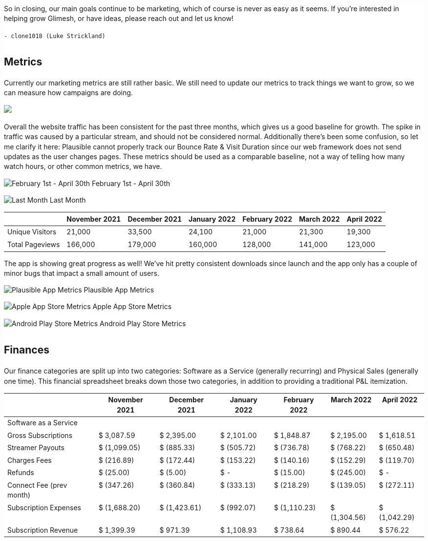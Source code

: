So in closing, our main goals continue to be marketing, which of course is never as easy as it seems. If you’re interested in helping grow Glimesh, or have ideas, please reach out and let us know!

    - clone1018 (Luke Strickland)


## Metrics
Currently our marketing metrics are still rather basic. We still need to update our metrics to track things we want to grow, so we can measure how campaigns are doing.

![](https://lh6.googleusercontent.com/aqWR3-ys414nx-OgN4AoPx0QmeLiOkjWb1RIiJUSkhyQWMx7f0dTbUNMdbu5HO4rMXu0rAMHeHRM7UFNOWHpSfZoV6akUC5r2ND2lzEEMReqlj_ot7nSHPRRqVeE1NdUyYIpBGWHUZ2nznLjxg)

Overall the website traffic has been consistent for the past three months, which gives us a good baseline for growth. The spike in traffic was caused by a particular stream, and should not be considered normal. Additionally there’s been some confusion, so let me clarify it here: Plausible cannot properly track our Bounce Rate & Visit Duration since our web framework does not send updates as the user changes pages. These metrics should be used as a comparable baseline, not a way of telling how many watch hours, or other common metrics, we have.

![February 1st - April 30th](https://lh6.googleusercontent.com/XsYvGXT1M3WRMQTJY0yOhh7U8At-aptcjkz4MsVneB_kDJdJa7wCZ6NBQ1JcLIc7loPhPEiFXrNTTU7FPr1ckl8O9UJ1aXDH-m6oEBFU4fmq7-8f3LKxBeINufeVtCwQXWFKwHgYfBcRXUegJw)
February 1st - April 30th

![Last Month](https://lh3.googleusercontent.com/_g_iTHoTmqMEwO9oLCwLmDuH9NUviZPK4bjR_hNS4ss-LmIYplbOg_liMb0qx1qSAiuRBT36Ufjq9nYxiblPjGLxkKvUAkoxKoDHz3s1qH0RmiOdUKfkhgs9ZpPEWU8vPaxJBuImH9YVXa7f7w)
Last Month

|                 | November 2021 | December 2021 | January 2022 | February 2022 | March 2022 | April 2022 |
|-----------------|---------------|---------------|--------------|---------------|------------|------------|
| Unique Visitors | 21,000        | 33,500        | 24,100       | 21,000        | 21,300     | 19,300     |
| Total Pageviews | 166,000       | 179,000       | 160,000      | 128,000       | 141,000    | 123,000    |

The app is showing great progress as well! We’ve hit pretty consistent downloads since launch and the app only has a couple of minor bugs that impact a small amount of users.

![Plausible App Metrics](https://lh5.googleusercontent.com/ZD0ZS4FQWqEtjLluXeGWjjNjE4DlRhc7AaSMaDw-y3CjmD26MP7vBI2jcgs0Fq4RjIRBYhwOms13WZHLgsNYzzzDQmj708DhRKl59519GF9hfANp17iI2qzNHxPFzYbC21I5N0pHl5VlKKt8SQ)
Plausible App Metrics

![Apple App Store Metrics](https://lh4.googleusercontent.com/xm_k0se7R8xq5REqCFnDqWWT9LJGGBzMd2EIzMKvOt5Eo1oLQa74J3RO4X_kRZiBYEUZCkHrI4QDOpAgzIAp3PkcMIthid845BMZbxd_jXMc9qbC-qTnRmeh2X4Oo0nbKEfIW1tIab_XlXwL9Q)
Apple App Store Metrics

![Android Play Store Metrics](https://lh3.googleusercontent.com/pjDiDzAwN_GOoK30qVjEzwawWS8B1v0uooGwRmR2nDhKBOwULRtGkwpo3E-0J7CQqzuoXkhsw9m-Dv4IkbXqFdhQOhmRqAzO2X-kuPiFvw9HAfC6v33wZ3LkwzMWxStpzge8gj5Nf5d3xUdGow)
Android Play Store Metrics


## Finances
Our finance categories are split up into two categories: Software as a Service (generally recurring) and Physical Sales (generally one time). This financial spreadsheet breaks down those two categories, in addition to providing a traditional P&L itemization.

|                          | November 2021 | December 2021 | January 2022 | February 2022 | March 2022   | April 2022   |
|--------------------------|---------------|---------------|--------------|---------------|--------------|--------------|
| Software as a Service    |               |               |              |               |              |              |
| Gross Subscriptions      | $ 3,087.59    | $ 2,395.00    | $ 2,101.00   | $ 1,848.87    | $ 2,195.00   | $ 1,618.51   |
| Streamer Payouts         | $ (1,099.05)  | $ (885.33)    | $ (505.72)   | $ (736.78)    | $ (768.22)   | $ (650.48)   |
| Charges Fees             | $ (216.89)    | $ (172.44)    | $ (153.22)   | $ (140.16)    | $ (152.29)   | $ (119.70)   |
| Refunds                  | $ (25.00)     | $ (5.00)      | $ -          | $ (15.00)     | $ (245.00)   | $ -          |
| Connect Fee (prev month) | $ (347.26)    | $ (360.84)    | $ (333.13)   | $ (218.29)    | $ (139.05)   | $ (272.11)   |
| Subscription Expenses    | $ (1,688.20)  | $ (1,423.61)  | $ (992.07)   | $ (1,110.23)  | $ (1,304.56) | $ (1,042.29) |
| Subscription Revenue     | $ 1,399.39    | $ 971.39      | $ 1,108.93   | $ 738.64      | $ 890.44     | $ 576.22     |